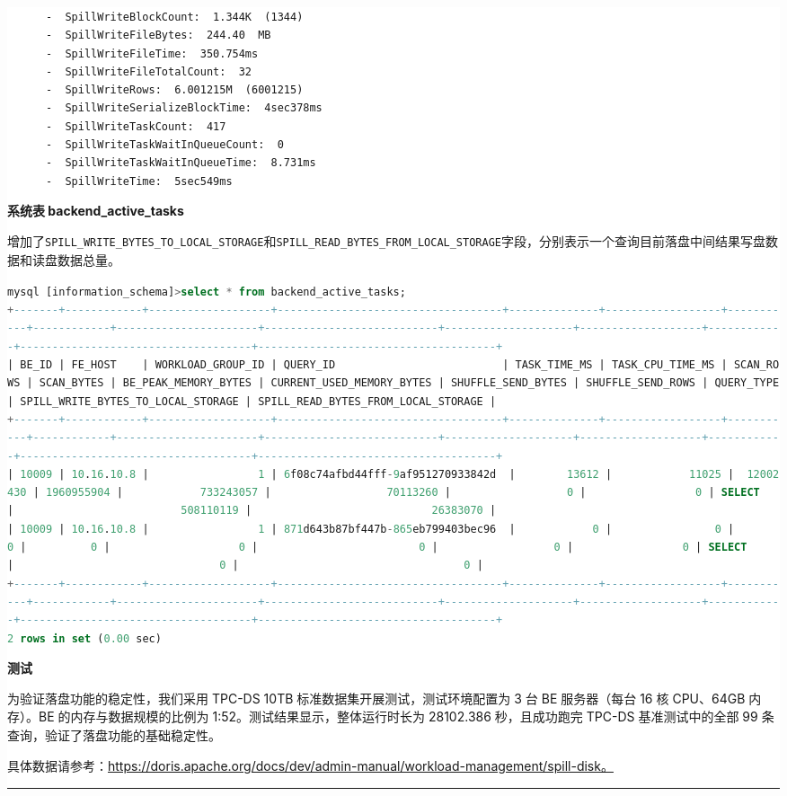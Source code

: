```
      -  SpillWriteBlockCount:  1.344K  (1344)
      -  SpillWriteFileBytes:  244.40  MB
      -  SpillWriteFileTime:  350.754ms
      -  SpillWriteFileTotalCount:  32
      -  SpillWriteRows:  6.001215M  (6001215)
      -  SpillWriteSerializeBlockTime:  4sec378ms
      -  SpillWriteTaskCount:  417
      -  SpillWriteTaskWaitInQueueCount:  0
      -  SpillWriteTaskWaitInQueueTime:  8.731ms
      -  SpillWriteTime:  5sec549ms
```

**系统表 backend\_active\_tasks**

增加了`SPILL_WRITE_BYTES_TO_LOCAL_STORAGE`和`SPILL_READ_BYTES_FROM_LOCAL_STORAGE`字段，分别表示一个查询目前落盘中间结果写盘数据和读盘数据总量。

```sql
mysql [information_schema]>select * from backend_active_tasks;
+-------+------------+-------------------+-----------------------------------+--------------+------------------+-----------+------------+----------------------+---------------------------+--------------------+-------------------+------------+------------------------------------+-------------------------------------+
| BE_ID | FE_HOST    | WORKLOAD_GROUP_ID | QUERY_ID                          | TASK_TIME_MS | TASK_CPU_TIME_MS | SCAN_ROWS | SCAN_BYTES | BE_PEAK_MEMORY_BYTES | CURRENT_USED_MEMORY_BYTES | SHUFFLE_SEND_BYTES | SHUFFLE_SEND_ROWS | QUERY_TYPE | SPILL_WRITE_BYTES_TO_LOCAL_STORAGE | SPILL_READ_BYTES_FROM_LOCAL_STORAGE |
+-------+------------+-------------------+-----------------------------------+--------------+------------------+-----------+------------+----------------------+---------------------------+--------------------+-------------------+------------+------------------------------------+-------------------------------------+
| 10009 | 10.16.10.8 |                 1 | 6f08c74afbd44fff-9af951270933842d  |        13612 |            11025 |  12002430 | 1960955904 |            733243057 |                  70113260 |                  0 |                 0 | SELECT     |                          508110119 |                            26383070 |
| 10009 | 10.16.10.8 |                 1 | 871d643b87bf447b-865eb799403bec96  |            0 |                0 |         0 |          0 |                    0 |                         0 |                  0 |                 0 | SELECT     |                                0 |                                   0 |
+-------+------------+-------------------+-----------------------------------+--------------+------------------+-----------+------------+----------------------+---------------------------+--------------------+-------------------+------------+------------------------------------+-------------------------------------+
2 rows in set (0.00 sec)
```

**测试**

为验证落盘功能的稳定性，我们采用 TPC-DS 10TB 标准数据集开展测试，测试环境配置为 3 台 BE 服务器（每台 16 核 CPU、64GB 内存）。BE 的内存与数据规模的比例为 1:52。测试结果显示，整体运行时长为 28102.386 秒，且成功跑完 TPC-DS 基准测试中的全部 99 条查询，验证了落盘功能的基础稳定性。

具体数据请参考：https://doris.apache.org/docs/dev/admin-manual/workload-management/spill-disk。

-----
